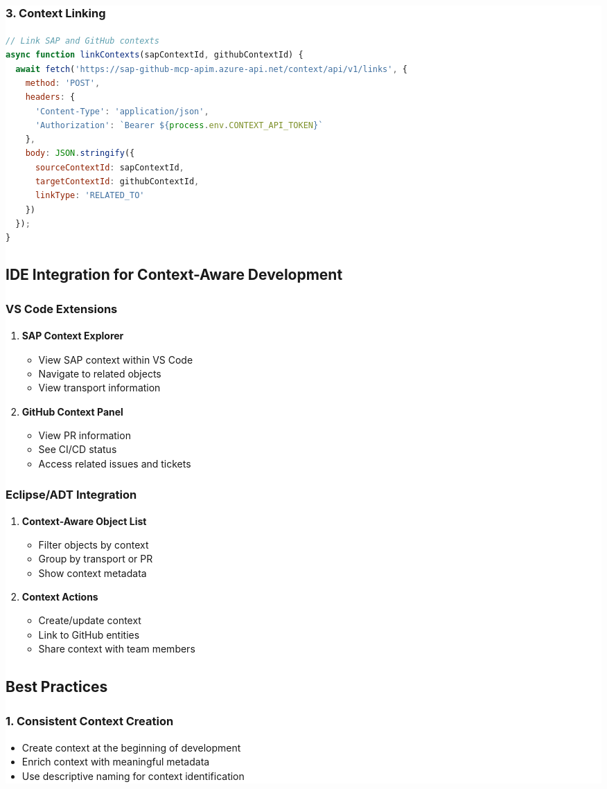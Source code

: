 ### 3. Context Linking

```javascript
// Link SAP and GitHub contexts
async function linkContexts(sapContextId, githubContextId) {
  await fetch('https://sap-github-mcp-apim.azure-api.net/context/api/v1/links', {
    method: 'POST',
    headers: {
      'Content-Type': 'application/json',
      'Authorization': `Bearer ${process.env.CONTEXT_API_TOKEN}`
    },
    body: JSON.stringify({
      sourceContextId: sapContextId,
      targetContextId: githubContextId,
      linkType: 'RELATED_TO'
    })
  });
}
```

## IDE Integration for Context-Aware Development

### VS Code Extensions

1. **SAP Context Explorer**
   - View SAP context within VS Code
   - Navigate to related objects
   - View transport information

2. **GitHub Context Panel**
   - View PR information
   - See CI/CD status
   - Access related issues and tickets

### Eclipse/ADT Integration

1. **Context-Aware Object List**
   - Filter objects by context
   - Group by transport or PR
   - Show context metadata

2. **Context Actions**
   - Create/update context
   - Link to GitHub entities
   - Share context with team members

## Best Practices

### 1. Consistent Context Creation

- Create context at the beginning of development
- Enrich context with meaningful metadata
- Use descriptive naming for context identification

